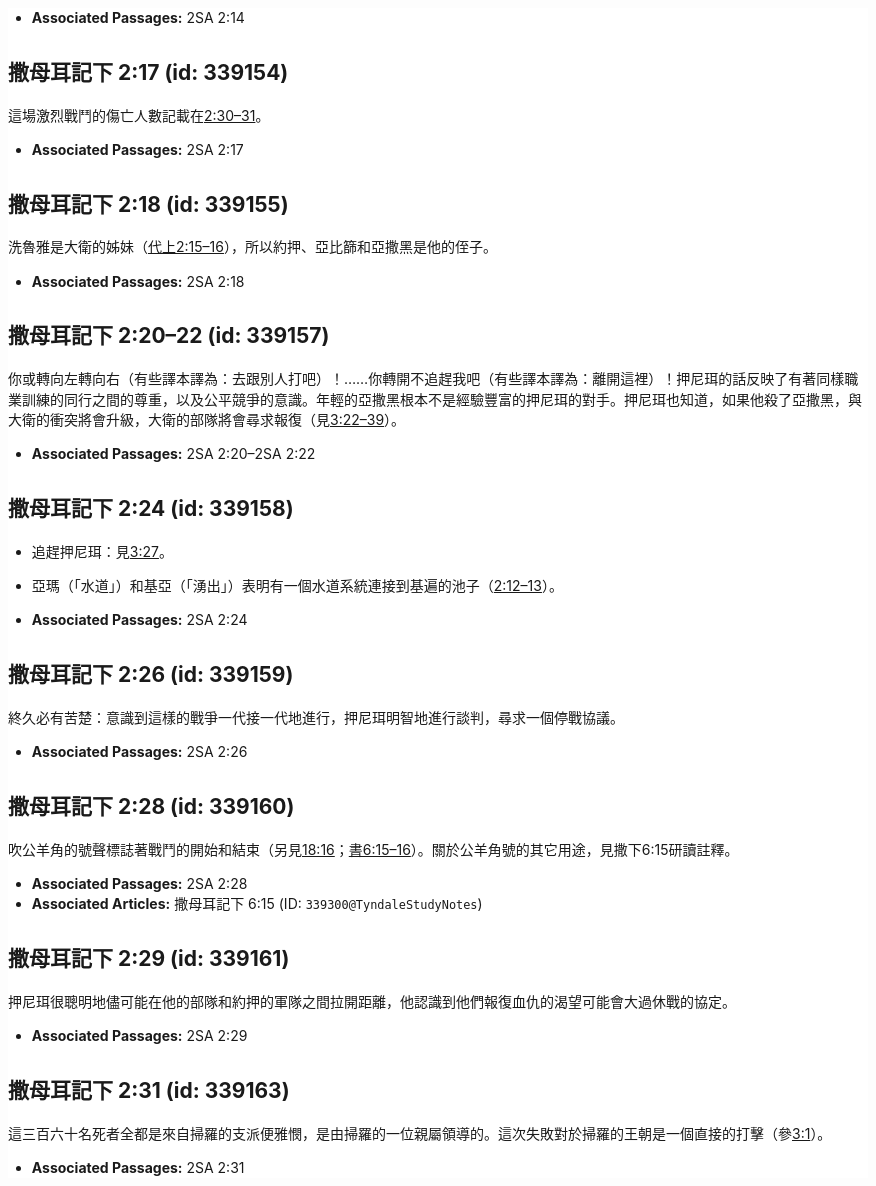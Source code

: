 * **Associated Passages:** 2SA 2:14

## 撒母耳記下 2:17 (id: 339154)

這場激烈戰鬥的傷亡人數記載在[2:30–31](https://ref.ly/2Sam2:30-2Sam2:31)。

* **Associated Passages:** 2SA 2:17

## 撒母耳記下 2:18 (id: 339155)

洗魯雅是大衛的姊妹（[代上2:15–16](https://ref.ly/1Chr2:15-1Chr2:16)），所以約押、亞比篩和亞撒黑是他的侄子。

* **Associated Passages:** 2SA 2:18

## 撒母耳記下 2:20–22 (id: 339157)

你或轉向左轉向右（有些譯本譯為：去跟別人打吧）！……你轉開不追趕我吧（有些譯本譯為：離開這裡）！押尼珥的話反映了有著同樣職業訓練的同行之間的尊重，以及公平競爭的意識。年輕的亞撒黑根本不是經驗豐富的押尼珥的對手。押尼珥也知道，如果他殺了亞撒黑，與大衛的衝突將會升級，大衛的部隊將會尋求報復（見[3:22–39](https://ref.ly/2Sam3:22-2Sam3:39)）。

* **Associated Passages:** 2SA 2:20–2SA 2:22

## 撒母耳記下 2:24 (id: 339158)

* 追趕押尼珥：見[3:27](https://ref.ly/2Sam3:27)。
* 亞瑪（「水道」）和基亞（「湧出」）表明有一個水道系統連接到基遍的池子（[2:12–13](https://ref.ly/2Sam2:12-2Sam2:13)）。

* **Associated Passages:** 2SA 2:24

## 撒母耳記下 2:26 (id: 339159)

終久必有苦楚：意識到這樣的戰爭一代接一代地進行，押尼珥明智地進行談判，尋求一個停戰協議。

* **Associated Passages:** 2SA 2:26

## 撒母耳記下 2:28 (id: 339160)

吹公羊角的號聲標誌著戰鬥的開始和結束（另見[18:16](https://ref.ly/2Sam18:16)；[書6:15–16](https://ref.ly/Josh6:15-Josh6:16)）。關於公羊角號的其它用途，見撒下6:15研讀註釋。

* **Associated Passages:** 2SA 2:28
* **Associated Articles:** 撒母耳記下 6:15 (ID: `339300@TyndaleStudyNotes`)

## 撒母耳記下 2:29 (id: 339161)

押尼珥很聰明地儘可能在他的部隊和約押的軍隊之間拉開距離，他認識到他們報復血仇的渴望可能會大過休戰的協定。

* **Associated Passages:** 2SA 2:29

## 撒母耳記下 2:31 (id: 339163)

這三百六十名死者全都是來自掃羅的支派便雅憫，是由掃羅的一位親屬領導的。這次失敗對於掃羅的王朝是一個直接的打擊（參[3:1](https://ref.ly/2Sam3:1)）。

* **Associated Passages:** 2SA 2:31
